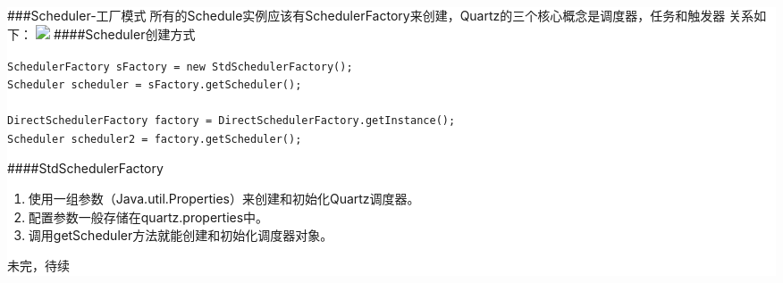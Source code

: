 ###Scheduler-工厂模式
所有的Schedule实例应该有SchedulerFactory来创建，Quartz的三个核心概念是调度器，任务和触发器
关系如下：
![](https://i.imgur.com/F3W4wat.jpg)
####Scheduler创建方式

	SchedulerFactory sFactory = new StdSchedulerFactory();
	Scheduler scheduler = sFactory.getScheduler();
	
	DirectSchedulerFactory factory = DirectSchedulerFactory.getInstance();
	Scheduler scheduler2 = factory.getScheduler();
####StdSchedulerFactory


1. 使用一组参数（Java.util.Properties）来创建和初始化Quartz调度器。
2. 配置参数一般存储在quartz.properties中。
3. 调用getScheduler方法就能创建和初始化调度器对象。

未完，待续